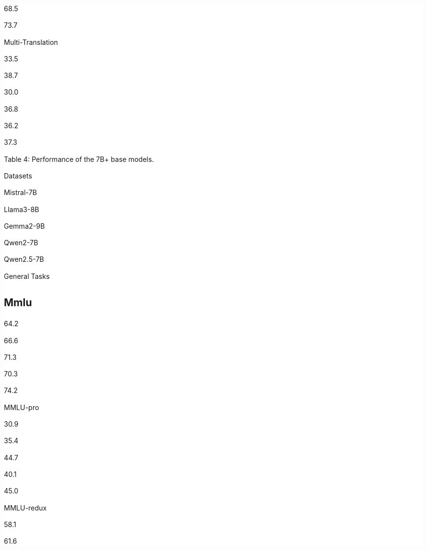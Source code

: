 68.5

73.7

Multi-Translation

33.5

38.7

30.0

36.8

36.2

37.3

Table 4: Performance of the 7B+ base models.

Datasets

Mistral-7B

Llama3-8B

Gemma2-9B

Qwen2-7B

Qwen2.5-7B

General Tasks

## Mmlu

64.2

66.6

71.3

70.3

74.2

MMLU-pro

30.9

35.4

44.7

40.1

45.0

MMLU-redux

58.1

61.6
